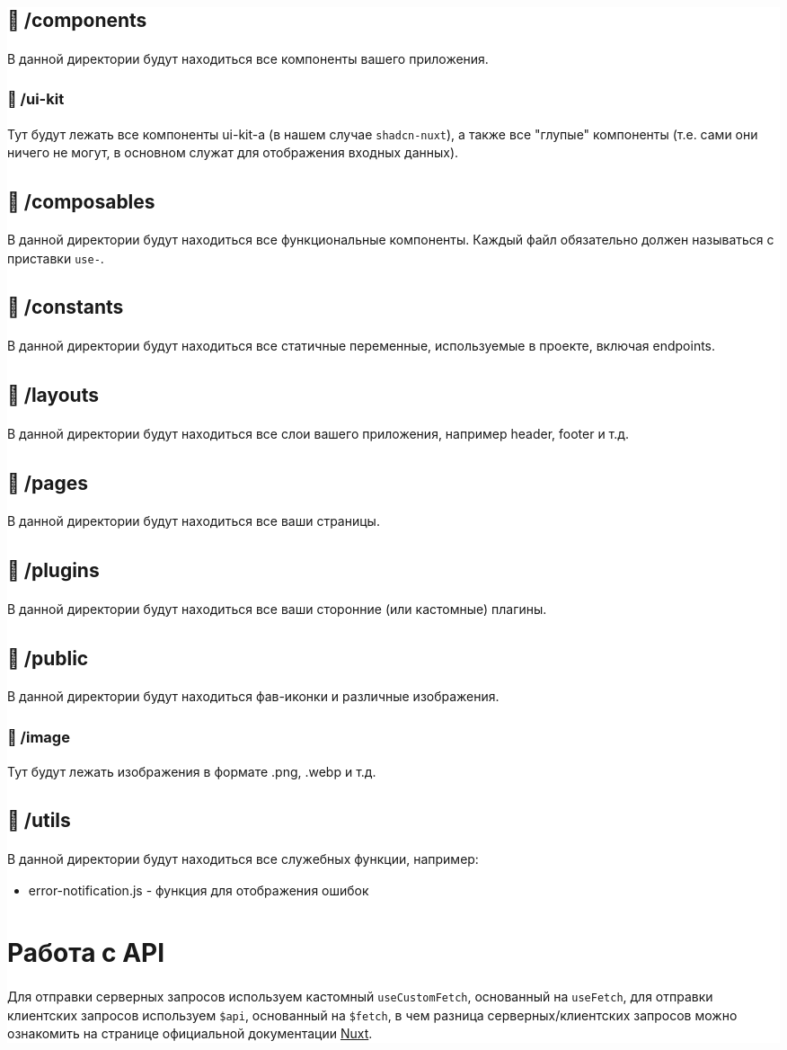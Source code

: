## 📁 /components

В данной директории будут находиться все компоненты вашего приложения.

### 📁 /ui-kit

Тут будут лежать все компоненты ui-kit-а (в нашем случае `shadcn-nuxt`), а также все "глупые" компоненты 
(т.е. сами они ничего не могут, в основном служат для отображения входных данных).

## 📁 /composables

В данной директории будут находиться все функциональные компоненты. Каждый файл обязательно должен называться с приставки `use-`.

## 📁 /constants

В данной директории будут находиться все статичные переменные, используемые в проекте, включая endpoints.

## 📁 /layouts

В данной директории будут находиться все слои вашего приложения, например header, footer и т.д.

## 📁 /pages

В данной директории будут находиться все ваши страницы.

## 📁 /plugins

В данной директории будут находиться все ваши сторонние (или кастомные) плагины.

## 📁 /public

В данной директории будут находиться фав-иконки и различные изображения.

### 📁 /image

Тут будут лежать изображения в формате .png, .webp и т.д.

## 📁 /utils

В данной директории будут находиться все служебных функции, например:

- error-notification.js - функция для отображения ошибок

# Работа с API
Для отправки серверных запросов используем кастомный `useCustomFetch`, основанный на `useFetch`, 
для отправки клиентских запросов используем `$api`, основанный на `$fetch`, в чем разница серверных/клиентских запросов
можно ознакомить на странице официальной документации [Nuxt](https://nuxt.com/docs/getting-started/data-fetching).
